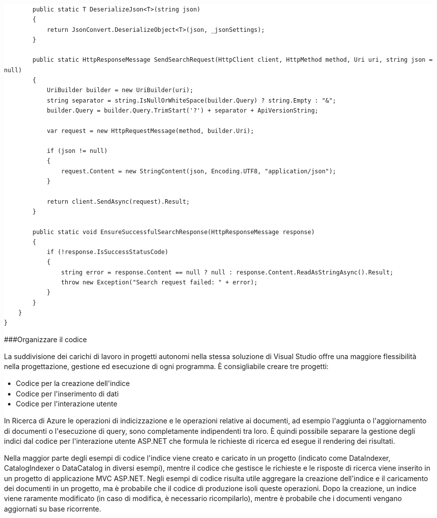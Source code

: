 	        public static T DeserializeJson<T>(string json)
	        {
	            return JsonConvert.DeserializeObject<T>(json, _jsonSettings);
	        }
	
	        public static HttpResponseMessage SendSearchRequest(HttpClient client, HttpMethod method, Uri uri, string json = null)
	        {
	            UriBuilder builder = new UriBuilder(uri);
	            string separator = string.IsNullOrWhiteSpace(builder.Query) ? string.Empty : "&";
	            builder.Query = builder.Query.TrimStart('?') + separator + ApiVersionString;
	
	            var request = new HttpRequestMessage(method, builder.Uri);
	
	            if (json != null)
	            {
	                request.Content = new StringContent(json, Encoding.UTF8, "application/json");
	            }
	
	            return client.SendAsync(request).Result;
	        }
	
	        public static void EnsureSuccessfulSearchResponse(HttpResponseMessage response)
	        {
	            if (!response.IsSuccessStatusCode)
	            {
	                string error = response.Content == null ? null : response.Content.ReadAsStringAsync().Result;
	                throw new Exception("Search request failed: " + error);
	            }
	        }
	    }
	}

###Organizzare il codice

La suddivisione dei carichi di lavoro in progetti autonomi nella stessa soluzione di Visual Studio offre una maggiore flessibilità nella progettazione, gestione ed esecuzione di ogni programma. È consigliabile creare tre progetti:

- Codice per la creazione dell'indice
- Codice per l'inserimento di dati
- Codice per l'interazione utente

In Ricerca di Azure le operazioni di indicizzazione e le operazioni relative ai documenti, ad esempio l'aggiunta o l'aggiornamento di documenti o l'esecuzione di query, sono completamente indipendenti tra loro. È quindi possibile separare la gestione degli indici dal codice per l'interazione utente ASP.NET che formula le richieste di ricerca ed esegue il rendering dei risultati.

Nella maggior parte degli esempi di codice l'indice viene creato e caricato in un progetto (indicato come DataIndexer, CatalogIndexer o DataCatalog in diversi esempi), mentre il codice che gestisce le richieste e le risposte di ricerca viene inserito in un progetto di applicazione MVC ASP.NET. Negli esempi di codice risulta utile aggregare la creazione dell'indice e il caricamento dei documenti in un progetto, ma è probabile che il codice di produzione isoli queste operazioni. Dopo la creazione, un indice viene raramente modificato (in caso di modifica, è necessario ricompilarlo), mentre è probabile che i documenti vengano aggiornati su base ricorrente.

